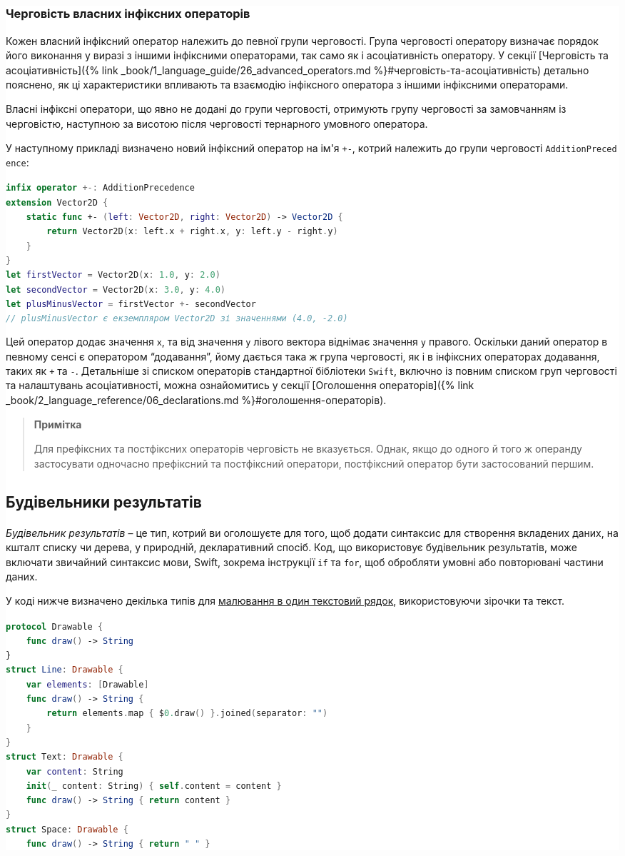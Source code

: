 ### Черговість власних інфіксних операторів

Кожен власний інфіксний оператор належить до певної групи черговості. Група черговості оператору визначає порядок його виконання у виразі з іншими інфіксними операторами, так само як і асоціативність оператору. У секції [Черговість та асоціативність]({% link _book/1_language_guide/26_advanced_operators.md %}#черговість-та-асоціативність) детально пояснено, як ці характеристики впливають та взаємодію інфіксного оператора з іншими інфіксними операторами.

Власні інфіксні оператори, що явно не додані до групи черговості, отримують групу черговості за замовчанням із черговістю, наступною за висотою після черговості тернарного умовного оператора.

У наступному прикладі визначено новий інфіксний оператор на ім'я `+-`, котрий належить до групи черговості `AdditionPrecedence`:

```swift
infix operator +-: AdditionPrecedence
extension Vector2D {
    static func +- (left: Vector2D, right: Vector2D) -> Vector2D {
        return Vector2D(x: left.x + right.x, y: left.y - right.y)
    }
}
let firstVector = Vector2D(x: 1.0, y: 2.0)
let secondVector = Vector2D(x: 3.0, y: 4.0)
let plusMinusVector = firstVector +- secondVector
// plusMinusVector є екземпляром Vector2D зі значеннями (4.0, -2.0)
```

Цей оператор додає значення `x`, та від значення `y` лівого вектора віднімає значення `y` правого. Оскільки даний оператор в певному сенсі є оператором “додавання”, йому дається така ж група черговості, як і в інфіксних операторах додавання, таких як `+` та `-`. Детальніше зі списком операторів стандартної бібліотеки `Swift`, включно із повним списком груп черговості та налаштувань асоціативності, можна ознайомитись у секції [Оголошення операторів]({% link _book/2_language_reference/06_declarations.md %}#оголошення-операторів).

> **Примітка**
>
> Для префіксних та постфіксних операторів черговість не вказується. Однак, якщо до одного й того ж операнду застосувати одночасно префіксний та постфіксний оператори, постфіксний оператор бути застосований першим.

## Будівельники результатів

*Будівельник результатів* – це тип, котрий ви оголошуєте для того, щоб додати синтаксис для створення вкладених даних, на кшталт списку чи дерева, у природній, декларативний спосіб. Код, що використовує будівельник результатів, може включати звичайний синтаксис мови, Swift, зокрема інструкції `if` та `for`, щоб обробляти умовні або повторювані частини даних. 

У коді нижче визначено декілька типів для [малювання в один текстовий рядок](https://uk.wikipedia.org/wiki/ASCII-графіка), використовуючи зірочки та текст. 

```swift
protocol Drawable {
    func draw() -> String
}
struct Line: Drawable {
    var elements: [Drawable]
    func draw() -> String {
        return elements.map { $0.draw() }.joined(separator: "")
    }
}
struct Text: Drawable {
    var content: String
    init(_ content: String) { self.content = content }
    func draw() -> String { return content }
}
struct Space: Drawable {
    func draw() -> String { return " " }
```